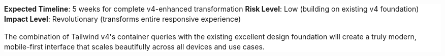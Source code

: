 **Expected Timeline**: 5 weeks for complete v4-enhanced transformation
**Risk Level**: Low (building on existing v4 foundation)
**Impact Level**: Revolutionary (transforms entire responsive experience)

The combination of Tailwind v4's container queries with the existing excellent design foundation will create a truly modern, mobile-first interface that scales beautifully across all devices and use cases.